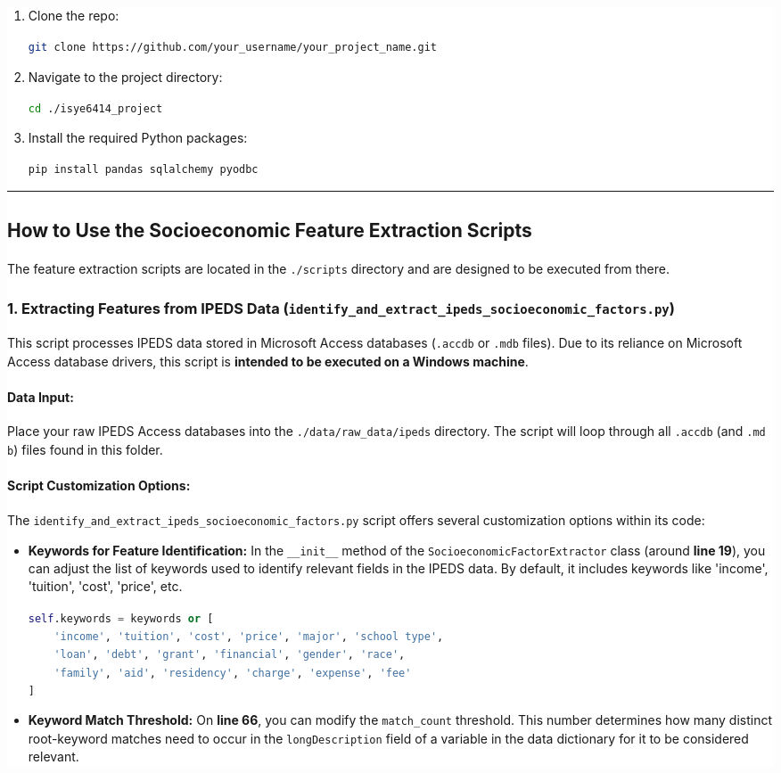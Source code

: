 1.  Clone the repo:
    ```sh
    git clone https://github.com/your_username/your_project_name.git
    ```
2.  Navigate to the project directory:
    ```sh
    cd ./isye6414_project
    ```
3.  Install the required Python packages:
    ```sh
    pip install pandas sqlalchemy pyodbc
    ```

-----

## How to Use the Socioeconomic Feature Extraction Scripts

The feature extraction scripts are located in the `./scripts` directory and are designed to be executed from there.

### 1\. Extracting Features from IPEDS Data (`identify_and_extract_ipeds_socioeconomic_factors.py`) 

This script processes IPEDS data stored in Microsoft Access databases (`.accdb` or `.mdb` files). Due to its reliance on Microsoft Access database drivers, this script is **intended to be executed on a Windows machine**.

#### **Data Input:**

Place your raw IPEDS Access databases into the `./data/raw_data/ipeds` directory. The script will loop through all `.accdb` (and `.mdb`) files found in this folder.

#### **Script Customization Options:**

The `identify_and_extract_ipeds_socioeconomic_factors.py` script offers several customization options within its code:

  * **Keywords for Feature Identification:** In the `__init__` method of the `SocioeconomicFactorExtractor` class (around **line 19**), you can adjust the list of keywords used to identify relevant fields in the IPEDS data. By default, it includes keywords like 'income', 'tuition', 'cost', 'price', etc.

    ```python
    self.keywords = keywords or [
        'income', 'tuition', 'cost', 'price', 'major', 'school type',
        'loan', 'debt', 'grant', 'financial', 'gender', 'race',
        'family', 'aid', 'residency', 'charge', 'expense', 'fee'
    ]
    ```

  * **Keyword Match Threshold:** On **line 66**, you can modify the `match_count` threshold. This number determines how many distinct root-keyword matches need to occur in the `longDescription` field of a variable in the data dictionary for it to be considered relevant.
